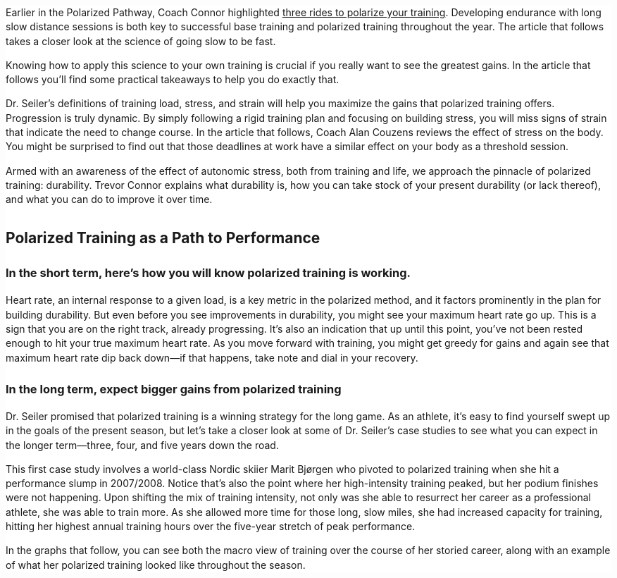 Earlier in the Polarized Pathway, Coach Connor highlighted [three rides to polarize your training](https://www.fasttalklabs.com/training/three-rides-to-polarize-your-training/). Developing endurance with long slow distance sessions is both key to successful base training and polarized training throughout the year. The article that follows takes a closer look at the science of going slow to be fast.

Knowing how to apply this science to your own training is crucial if you really want to see the greatest gains. In the article that follows you’ll find some practical takeaways to help you do exactly that.

Dr. Seiler’s definitions of training load, stress, and strain will help you maximize the gains that polarized training offers. Progression is truly dynamic. By simply following a rigid training plan and focusing on building stress, you will miss signs of strain that indicate the need to change course. In the article that follows, Coach Alan Couzens reviews the effect of stress on the body. You might be surprised to find out that those deadlines at work have a similar effect on your body as a threshold session.

Armed with an awareness of the effect of autonomic stress, both from training and life, we approach the pinnacle of polarized training: durability. Trevor Connor explains what durability is, how you can take stock of your present durability (or lack thereof), and what you can do to improve it over time.

## Polarized Training as a Path to Performance

### In the short term, here’s how you will know polarized training is working.

Heart rate, an internal response to a given load, is a key metric in the polarized method, and it factors prominently in the plan for building durability. But even before you see improvements in durability, you might see your maximum heart rate go up. This is a sign that you are on the right track, already progressing. It’s also an indication that up until this point, you’ve not been rested enough to hit your true maximum heart rate. As you move forward with training, you might get greedy for gains and again see that maximum heart rate dip back down—if that happens, take note and dial in your recovery.

### In the long term, expect bigger gains from polarized training

Dr. Seiler promised that polarized training is a winning strategy for the long game. As an athlete, it’s easy to find yourself swept up in the goals of the present season, but let’s take a closer look at some of Dr. Seiler’s case studies to see what you can expect in the longer term—three, four, and five years down the road.

This first case study involves a world-class Nordic skiier Marit Bjørgen who pivoted to polarized training when she hit a performance slump in 2007/2008. Notice that’s also the point where her high-intensity training peaked, but her podium finishes were not happening. Upon shifting the mix of training intensity, not only was she able to resurrect her career as a professional athlete, she was able to train more. As she allowed more time for those long, slow miles, she had increased capacity for training, hitting her highest annual training hours over the five-year stretch of peak performance.

In the graphs that follow, you can see both the macro view of training over the course of her storied career, along with an example of what her polarized training looked like throughout the season.
